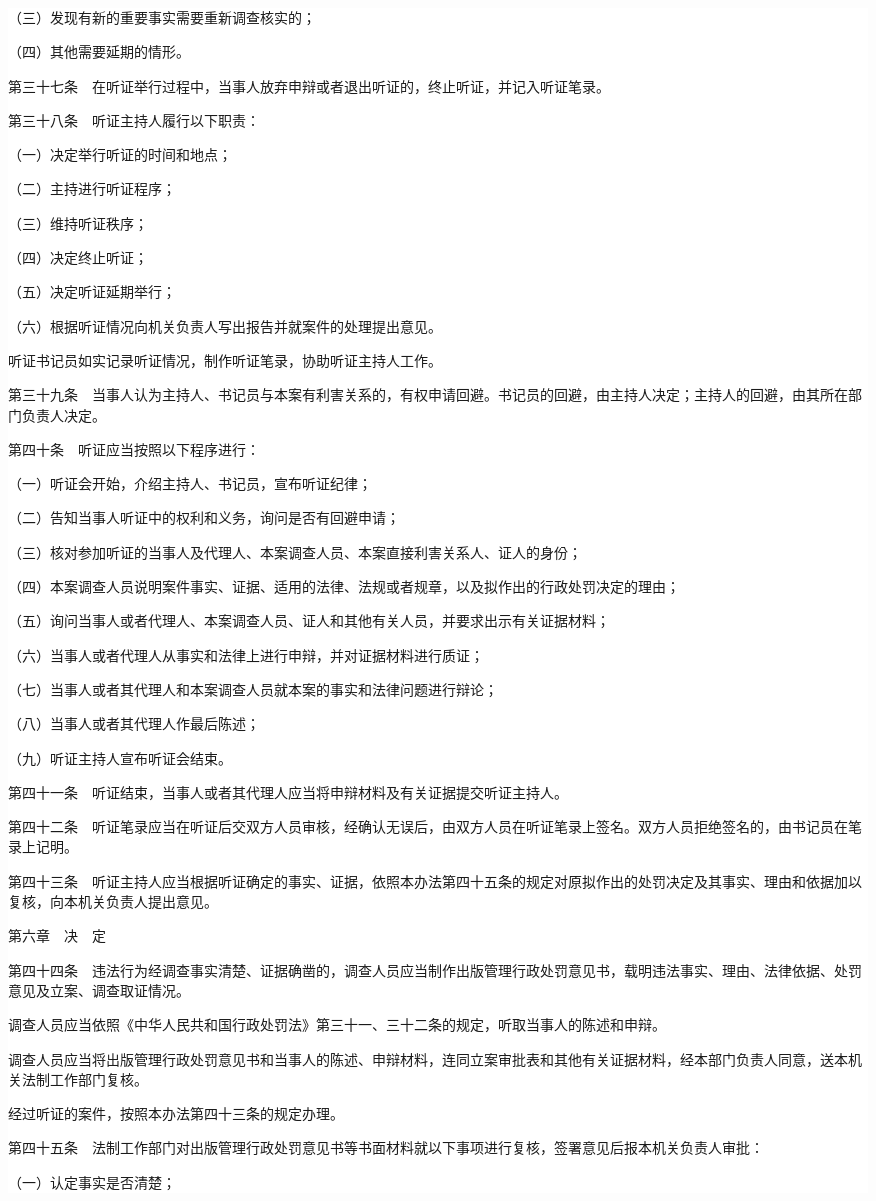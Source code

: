 （三）发现有新的重要事实需要重新调查核实的；

（四）其他需要延期的情形。

第三十七条　在听证举行过程中，当事人放弃申辩或者退出听证的，终止听证，并记入听证笔录。

第三十八条　听证主持人履行以下职责：

（一）决定举行听证的时间和地点；

（二）主持进行听证程序；

（三）维持听证秩序；

（四）决定终止听证；

（五）决定听证延期举行；

（六）根据听证情况向机关负责人写出报告并就案件的处理提出意见。

听证书记员如实记录听证情况，制作听证笔录，协助听证主持人工作。

第三十九条　当事人认为主持人、书记员与本案有利害关系的，有权申请回避。书记员的回避，由主持人决定；主持人的回避，由其所在部门负责人决定。

第四十条　听证应当按照以下程序进行：

（一）听证会开始，介绍主持人、书记员，宣布听证纪律；

（二）告知当事人听证中的权利和义务，询问是否有回避申请；

（三）核对参加听证的当事人及代理人、本案调查人员、本案直接利害关系人、证人的身份；

（四）本案调查人员说明案件事实、证据、适用的法律、法规或者规章，以及拟作出的行政处罚决定的理由；

（五）询问当事人或者代理人、本案调查人员、证人和其他有关人员，并要求出示有关证据材料；

（六）当事人或者代理人从事实和法律上进行申辩，并对证据材料进行质证；

（七）当事人或者其代理人和本案调查人员就本案的事实和法律问题进行辩论；

（八）当事人或者其代理人作最后陈述；

（九）听证主持人宣布听证会结束。

第四十一条　听证结束，当事人或者其代理人应当将申辩材料及有关证据提交听证主持人。

第四十二条　听证笔录应当在听证后交双方人员审核，经确认无误后，由双方人员在听证笔录上签名。双方人员拒绝签名的，由书记员在笔录上记明。

第四十三条　听证主持人应当根据听证确定的事实、证据，依照本办法第四十五条的规定对原拟作出的处罚决定及其事实、理由和依据加以复核，向本机关负责人提出意见。



第六章　决　定



第四十四条　违法行为经调查事实清楚、证据确凿的，调查人员应当制作出版管理行政处罚意见书，载明违法事实、理由、法律依据、处罚意见及立案、调查取证情况。

调查人员应当依照《中华人民共和国行政处罚法》第三十一、三十二条的规定，听取当事人的陈述和申辩。

调查人员应当将出版管理行政处罚意见书和当事人的陈述、申辩材料，连同立案审批表和其他有关证据材料，经本部门负责人同意，送本机关法制工作部门复核。

经过听证的案件，按照本办法第四十三条的规定办理。

第四十五条　法制工作部门对出版管理行政处罚意见书等书面材料就以下事项进行复核，签署意见后报本机关负责人审批：

（一）认定事实是否清楚；
